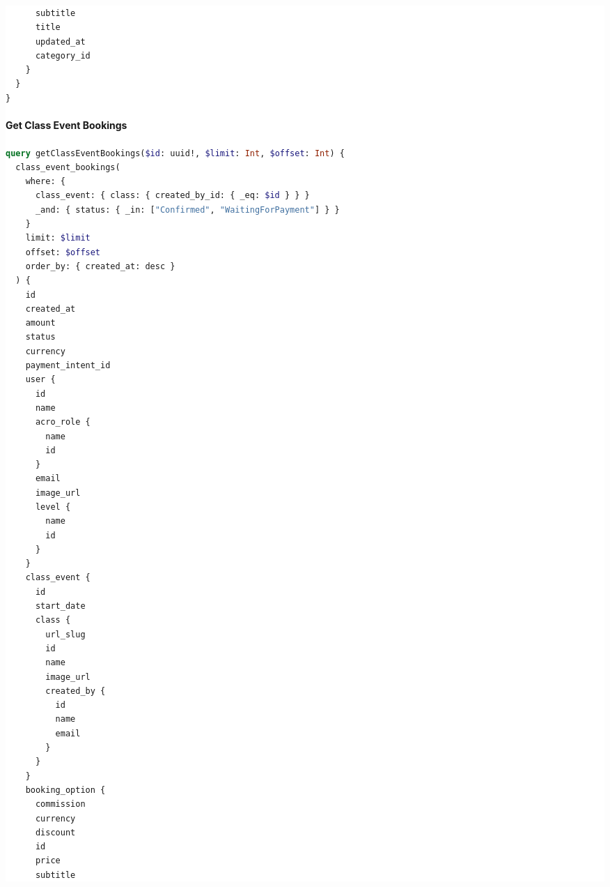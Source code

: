 ```graphql
      subtitle
      title
      updated_at
      category_id
    }
  }
}
```

#### Get Class Event Bookings

```graphql
query getClassEventBookings($id: uuid!, $limit: Int, $offset: Int) {
  class_event_bookings(
    where: {
      class_event: { class: { created_by_id: { _eq: $id } } }
      _and: { status: { _in: ["Confirmed", "WaitingForPayment"] } }
    }
    limit: $limit
    offset: $offset
    order_by: { created_at: desc }
  ) {
    id
    created_at
    amount
    status
    currency
    payment_intent_id
    user {
      id
      name
      acro_role {
        name
        id
      }
      email
      image_url
      level {
        name
        id
      }
    }
    class_event {
      id
      start_date
      class {
        url_slug
        id
        name
        image_url
        created_by {
          id
          name
          email
        }
      }
    }
    booking_option {
      commission
      currency
      discount
      id
      price
      subtitle
```